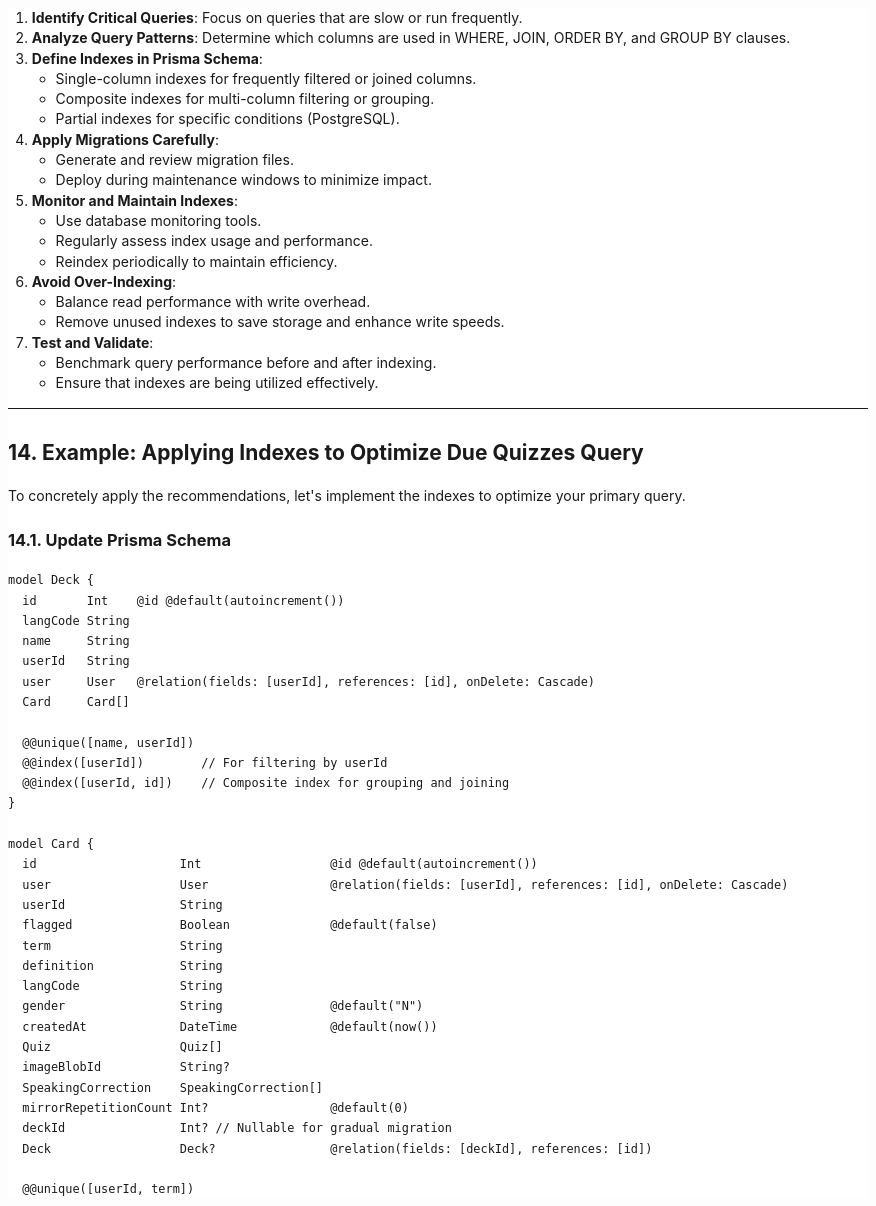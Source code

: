 1. **Identify Critical Queries**: Focus on queries that are slow or run frequently.
2. **Analyze Query Patterns**: Determine which columns are used in WHERE, JOIN, ORDER BY, and GROUP BY clauses.
3. **Define Indexes in Prisma Schema**:
   - Single-column indexes for frequently filtered or joined columns.
   - Composite indexes for multi-column filtering or grouping.
   - Partial indexes for specific conditions (PostgreSQL).
4. **Apply Migrations Carefully**:
   - Generate and review migration files.
   - Deploy during maintenance windows to minimize impact.
5. **Monitor and Maintain Indexes**:
   - Use database monitoring tools.
   - Regularly assess index usage and performance.
   - Reindex periodically to maintain efficiency.
6. **Avoid Over-Indexing**:
   - Balance read performance with write overhead.
   - Remove unused indexes to save storage and enhance write speeds.
7. **Test and Validate**:
   - Benchmark query performance before and after indexing.
   - Ensure that indexes are being utilized effectively.

---

## **14. Example: Applying Indexes to Optimize Due Quizzes Query**

To concretely apply the recommendations, let's implement the indexes to optimize your primary query.

### **14.1. Update Prisma Schema**

```prisma
model Deck {
  id       Int    @id @default(autoincrement())
  langCode String
  name     String
  userId   String
  user     User   @relation(fields: [userId], references: [id], onDelete: Cascade)
  Card     Card[]

  @@unique([name, userId])
  @@index([userId])        // For filtering by userId
  @@index([userId, id])    // Composite index for grouping and joining
}

model Card {
  id                    Int                  @id @default(autoincrement())
  user                  User                 @relation(fields: [userId], references: [id], onDelete: Cascade)
  userId                String
  flagged               Boolean              @default(false)
  term                  String
  definition            String
  langCode              String
  gender                String               @default("N")
  createdAt             DateTime             @default(now())
  Quiz                  Quiz[]
  imageBlobId           String?
  SpeakingCorrection    SpeakingCorrection[]
  mirrorRepetitionCount Int?                 @default(0)
  deckId                Int? // Nullable for gradual migration
  Deck                  Deck?                @relation(fields: [deckId], references: [id])

  @@unique([userId, term])
```